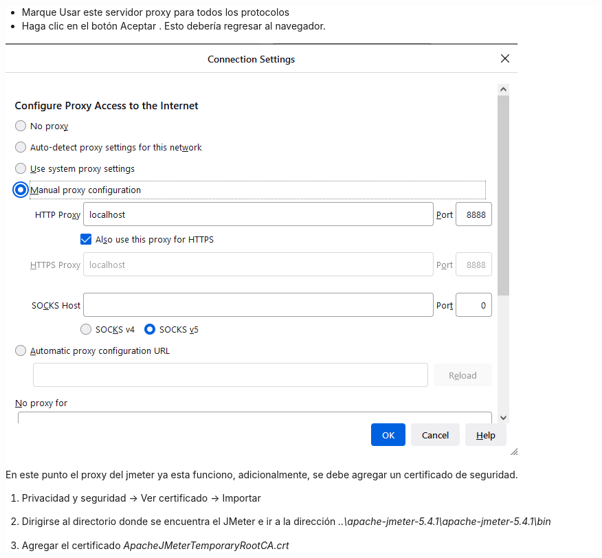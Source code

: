 - Marque Usar este servidor proxy para todos los protocolos
- Haga clic en el botón Aceptar . Esto debería regresar al navegador.

![Example](https://github.com/gachavesb/terraform_devops/blob/main/Screenshot_5.png)


En este punto el proxy del jmeter ya esta funciono, adicionalmente, se debe agregar un certificado de seguridad. 

1. Privacidad y seguridad → Ver certificado → Importar

2. Dirigirse al directorio donde se encuentra el JMeter e ir a la dirección <em>..\apache-jmeter-5.4.1\apache-jmeter-5.4.1\bin</em>

3. Agregar el certificado <em>ApacheJMeterTemporaryRootCA.crt </em>

